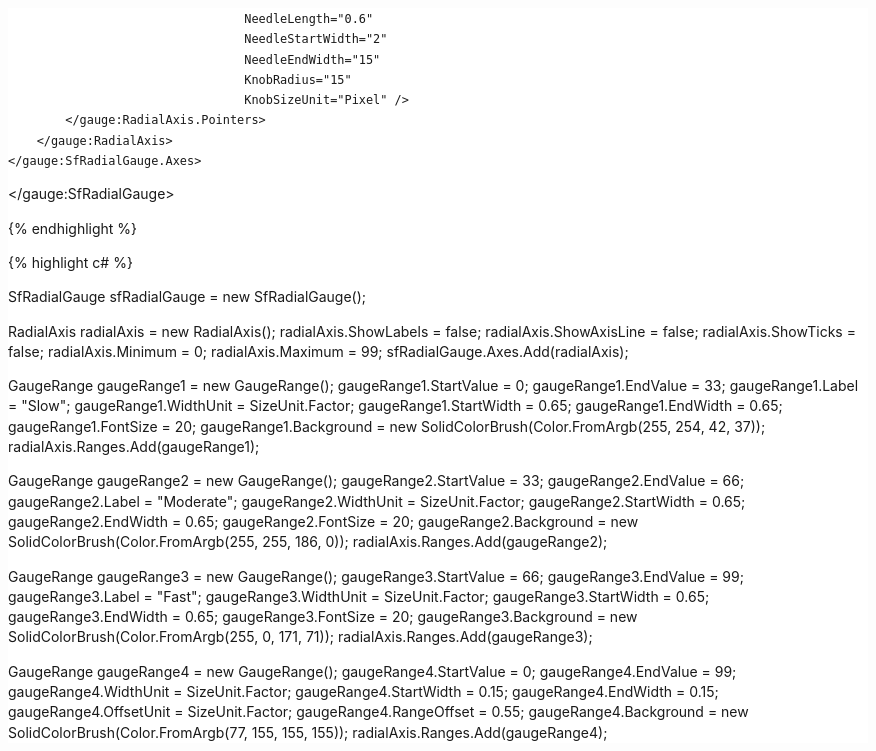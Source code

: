                                      NeedleLength="0.6"
                                     NeedleStartWidth="2"
                                     NeedleEndWidth="15"
                                     KnobRadius="15"
                                     KnobSizeUnit="Pixel" />
            </gauge:RadialAxis.Pointers>
        </gauge:RadialAxis>
    </gauge:SfRadialGauge.Axes>
</gauge:SfRadialGauge>

{% endhighlight %}

{% highlight c# %}

SfRadialGauge sfRadialGauge = new SfRadialGauge();

RadialAxis radialAxis = new RadialAxis();
radialAxis.ShowLabels = false;
radialAxis.ShowAxisLine = false;
radialAxis.ShowTicks = false;
radialAxis.Minimum = 0;
radialAxis.Maximum = 99;
sfRadialGauge.Axes.Add(radialAxis);

GaugeRange gaugeRange1 = new GaugeRange();
gaugeRange1.StartValue = 0;
gaugeRange1.EndValue = 33;
gaugeRange1.Label = "Slow";
gaugeRange1.WidthUnit = SizeUnit.Factor;
gaugeRange1.StartWidth = 0.65;
gaugeRange1.EndWidth = 0.65;
gaugeRange1.FontSize = 20;
gaugeRange1.Background = new SolidColorBrush(Color.FromArgb(255, 254, 42, 37));
radialAxis.Ranges.Add(gaugeRange1);

GaugeRange gaugeRange2 = new GaugeRange();
gaugeRange2.StartValue = 33;
gaugeRange2.EndValue = 66;
gaugeRange2.Label = "Moderate";
gaugeRange2.WidthUnit = SizeUnit.Factor;
gaugeRange2.StartWidth = 0.65;
gaugeRange2.EndWidth = 0.65;
gaugeRange2.FontSize = 20;
gaugeRange2.Background = new SolidColorBrush(Color.FromArgb(255, 255, 186, 0));
radialAxis.Ranges.Add(gaugeRange2);

GaugeRange gaugeRange3 = new GaugeRange();
gaugeRange3.StartValue = 66;
gaugeRange3.EndValue = 99;
gaugeRange3.Label = "Fast";
gaugeRange3.WidthUnit = SizeUnit.Factor;
gaugeRange3.StartWidth = 0.65;
gaugeRange3.EndWidth = 0.65;
gaugeRange3.FontSize = 20;
gaugeRange3.Background = new SolidColorBrush(Color.FromArgb(255, 0, 171, 71));
radialAxis.Ranges.Add(gaugeRange3);

GaugeRange gaugeRange4 = new GaugeRange();
gaugeRange4.StartValue = 0;
gaugeRange4.EndValue = 99;
gaugeRange4.WidthUnit = SizeUnit.Factor;
gaugeRange4.StartWidth = 0.15;
gaugeRange4.EndWidth = 0.15;
gaugeRange4.OffsetUnit = SizeUnit.Factor;
gaugeRange4.RangeOffset = 0.55;
gaugeRange4.Background = new SolidColorBrush(Color.FromArgb(77, 155, 155, 155));
radialAxis.Ranges.Add(gaugeRange4);
